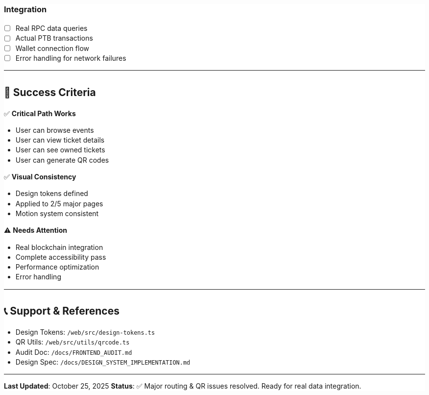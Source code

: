 ### Integration
- [ ] Real RPC data queries
- [ ] Actual PTB transactions
- [ ] Wallet connection flow
- [ ] Error handling for network failures

---

## 🎯 Success Criteria

✅ **Critical Path Works**
- User can browse events
- User can view ticket details
- User can see owned tickets
- User can generate QR codes

✅ **Visual Consistency**
- Design tokens defined
- Applied to 2/5 major pages
- Motion system consistent

⚠️ **Needs Attention**
- Real blockchain integration
- Complete accessibility pass
- Performance optimization
- Error handling

---

## 📞 Support & References

- Design Tokens: `/web/src/design-tokens.ts`
- QR Utils: `/web/src/utils/qrcode.ts`
- Audit Doc: `/docs/FRONTEND_AUDIT.md`
- Design Spec: `/docs/DESIGN_SYSTEM_IMPLEMENTATION.md`

---

**Last Updated**: October 25, 2025
**Status**: ✅ Major routing & QR issues resolved. Ready for real data integration.
